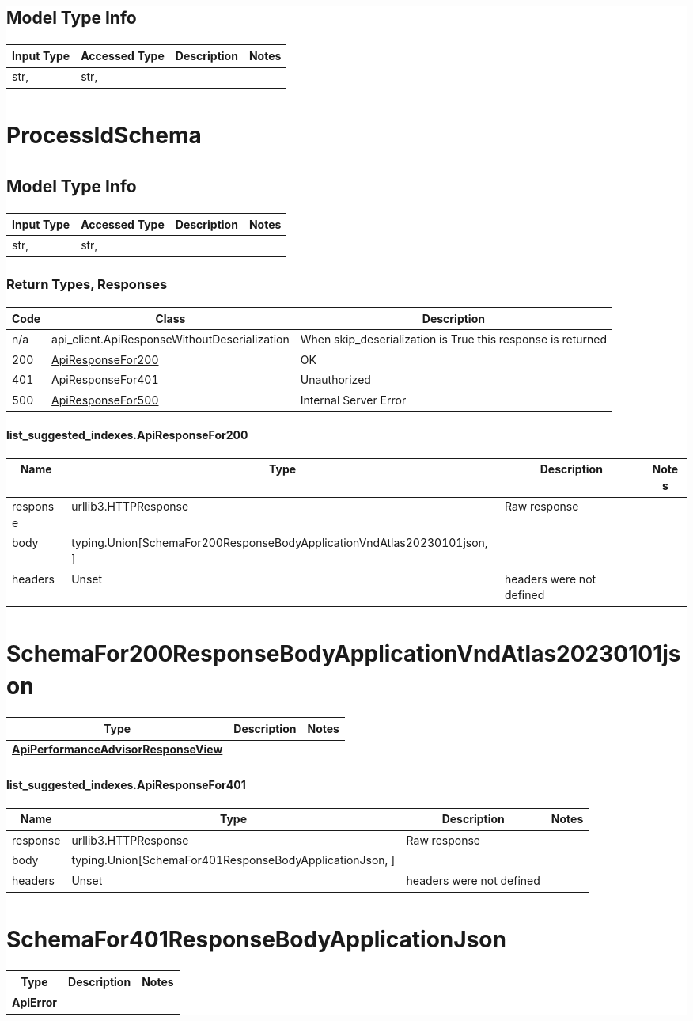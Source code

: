 ## Model Type Info
Input Type | Accessed Type | Description | Notes
------------ | ------------- | ------------- | -------------
str,  | str,  |  | 

# ProcessIdSchema

## Model Type Info
Input Type | Accessed Type | Description | Notes
------------ | ------------- | ------------- | -------------
str,  | str,  |  | 

### Return Types, Responses

Code | Class | Description
------------- | ------------- | -------------
n/a | api_client.ApiResponseWithoutDeserialization | When skip_deserialization is True this response is returned
200 | [ApiResponseFor200](#list_suggested_indexes.ApiResponseFor200) | OK
401 | [ApiResponseFor401](#list_suggested_indexes.ApiResponseFor401) | Unauthorized
500 | [ApiResponseFor500](#list_suggested_indexes.ApiResponseFor500) | Internal Server Error

#### list_suggested_indexes.ApiResponseFor200
Name | Type | Description  | Notes
------------- | ------------- | ------------- | -------------
response | urllib3.HTTPResponse | Raw response |
body | typing.Union[SchemaFor200ResponseBodyApplicationVndAtlas20230101json, ] |  |
headers | Unset | headers were not defined |

# SchemaFor200ResponseBodyApplicationVndAtlas20230101json
Type | Description  | Notes
------------- | ------------- | -------------
[**ApiPerformanceAdvisorResponseView**](../../models/ApiPerformanceAdvisorResponseView.md) |  | 


#### list_suggested_indexes.ApiResponseFor401
Name | Type | Description  | Notes
------------- | ------------- | ------------- | -------------
response | urllib3.HTTPResponse | Raw response |
body | typing.Union[SchemaFor401ResponseBodyApplicationJson, ] |  |
headers | Unset | headers were not defined |

# SchemaFor401ResponseBodyApplicationJson
Type | Description  | Notes
------------- | ------------- | -------------
[**ApiError**](../../models/ApiError.md) |  | 
